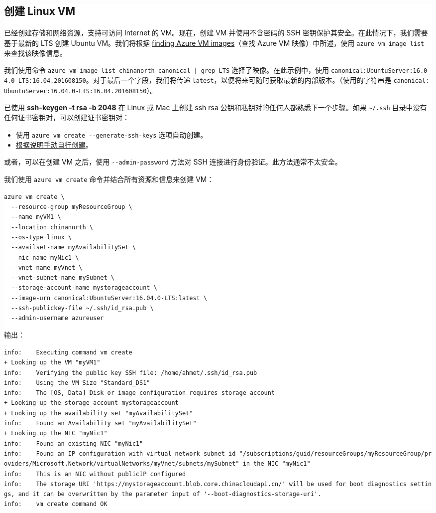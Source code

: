 ## 创建 Linux VM
已经创建存储和网络资源，支持可访问 Internet 的 VM。现在，创建 VM 并使用不含密码的 SSH 密钥保护其安全。在此情况下，我们需要基于最新的 LTS 创建 Ubuntu VM。我们将根据 [finding Azure VM images](/documentation/articles/virtual-machines-linux-cli-ps-findimage/)（查找 Azure VM 映像）中所述，使用 `azure vm image list` 来查找该映像信息。

我们使用命令 `azure vm image list chinanorth canonical | grep LTS` 选择了映像。在此示例中，使用 `canonical:UbuntuServer:16.04.0-LTS:16.04.201608150`。对于最后一个字段，我们将传递 `latest`，以便将来可随时获取最新的内部版本。（使用的字符串是 `canonical:UbuntuServer:16.04.0-LTS:16.04.201608150`）。

已使用 **ssh-keygen -t rsa -b 2048** 在 Linux 或 Mac 上创建 ssh rsa 公钥和私钥对的任何人都熟悉下一个步骤。如果 `~/.ssh` 目录中没有任何证书密钥对，可以创建证书密钥对：

* 使用 `azure vm create --generate-ssh-keys` 选项自动创建。
* [根据说明手动自行创建](/documentation/articles/virtual-machines-linux-mac-create-ssh-keys/)。

或者，可以在创建 VM 之后，使用 `--admin-password` 方法对 SSH 连接进行身份验证。此方法通常不太安全。

我们使用 `azure vm create` 命令并结合所有资源和信息来创建 VM：

    azure vm create \
      --resource-group myResourceGroup \
      --name myVM1 \
      --location chinanorth \
      --os-type linux \
      --availset-name myAvailabilitySet \
      --nic-name myNic1 \
      --vnet-name myVnet \
      --vnet-subnet-name mySubnet \
      --storage-account-name mystorageaccount \
      --image-urn canonical:UbuntuServer:16.04.0-LTS:latest \
      --ssh-publickey-file ~/.ssh/id_rsa.pub \
      --admin-username azureuser

输出：

    info:    Executing command vm create
    + Looking up the VM "myVM1"
    info:    Verifying the public key SSH file: /home/ahmet/.ssh/id_rsa.pub
    info:    Using the VM Size "Standard_DS1"
    info:    The [OS, Data] Disk or image configuration requires storage account
    + Looking up the storage account mystorageaccount
    + Looking up the availability set "myAvailabilitySet"
    info:    Found an Availability set "myAvailabilitySet"
    + Looking up the NIC "myNic1"
    info:    Found an existing NIC "myNic1"
    info:    Found an IP configuration with virtual network subnet id "/subscriptions/guid/resourceGroups/myResourceGroup/providers/Microsoft.Network/virtualNetworks/myVnet/subnets/mySubnet" in the NIC "myNic1"
    info:    This is an NIC without publicIP configured
    info:    The storage URI 'https://mystorageaccount.blob.core.chinacloudapi.cn/' will be used for boot diagnostics settings, and it can be overwritten by the parameter input of '--boot-diagnostics-storage-uri'.
    info:    vm create command OK
